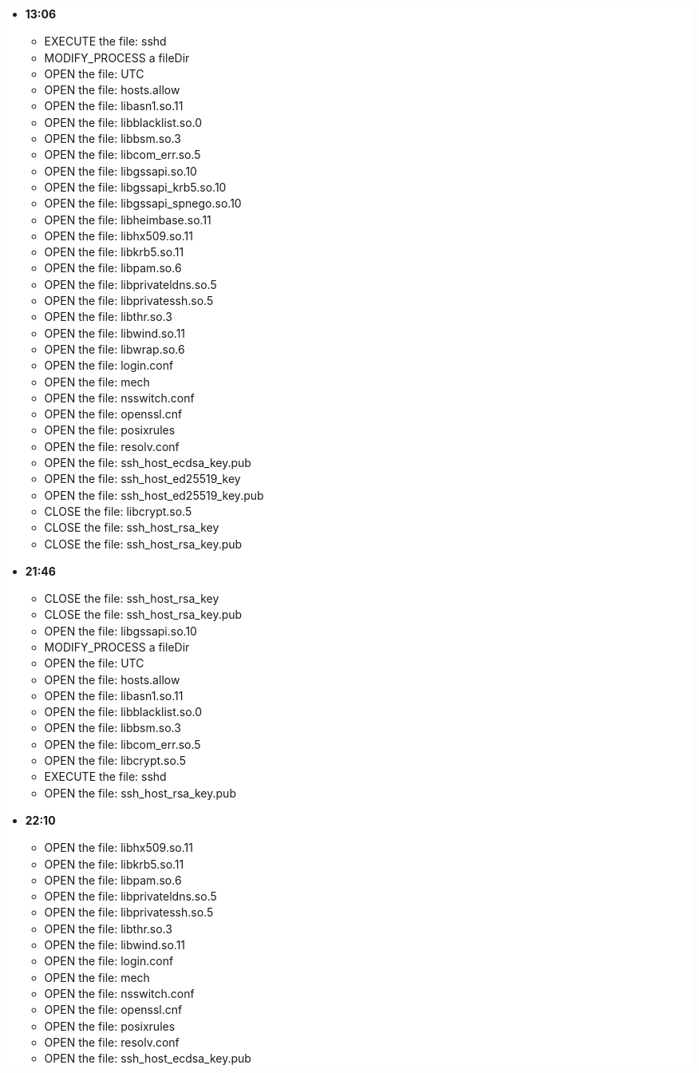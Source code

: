 - **13:06**
  - EXECUTE the file: sshd
  - MODIFY_PROCESS a fileDir
  - OPEN the file: UTC
  - OPEN the file: hosts.allow
  - OPEN the file: libasn1.so.11
  - OPEN the file: libblacklist.so.0
  - OPEN the file: libbsm.so.3
  - OPEN the file: libcom_err.so.5
  - OPEN the file: libgssapi.so.10
  - OPEN the file: libgssapi_krb5.so.10
  - OPEN the file: libgssapi_spnego.so.10
  - OPEN the file: libheimbase.so.11
  - OPEN the file: libhx509.so.11
  - OPEN the file: libkrb5.so.11
  - OPEN the file: libpam.so.6
  - OPEN the file: libprivateldns.so.5
  - OPEN the file: libprivatessh.so.5
  - OPEN the file: libthr.so.3
  - OPEN the file: libwind.so.11
  - OPEN the file: libwrap.so.6
  - OPEN the file: login.conf
  - OPEN the file: mech
  - OPEN the file: nsswitch.conf
  - OPEN the file: openssl.cnf
  - OPEN the file: posixrules
  - OPEN the file: resolv.conf
  - OPEN the file: ssh_host_ecdsa_key.pub
  - OPEN the file: ssh_host_ed25519_key
  - OPEN the file: ssh_host_ed25519_key.pub
  - CLOSE the file: libcrypt.so.5
  - CLOSE the file: ssh_host_rsa_key
  - CLOSE the file: ssh_host_rsa_key.pub

- **21:46**
  - CLOSE the file: ssh_host_rsa_key
  - CLOSE the file: ssh_host_rsa_key.pub
  - OPEN the file: libgssapi.so.10
  - MODIFY_PROCESS a fileDir
  - OPEN the file: UTC
  - OPEN the file: hosts.allow
  - OPEN the file: libasn1.so.11
  - OPEN the file: libblacklist.so.0
  - OPEN the file: libbsm.so.3
  - OPEN the file: libcom_err.so.5
  - OPEN the file: libcrypt.so.5
  - EXECUTE the file: sshd
  - OPEN the file: ssh_host_rsa_key.pub

- **22:10**
  - OPEN the file: libhx509.so.11
  - OPEN the file: libkrb5.so.11
  - OPEN the file: libpam.so.6
  - OPEN the file: libprivateldns.so.5
  - OPEN the file: libprivatessh.so.5
  - OPEN the file: libthr.so.3
  - OPEN the file: libwind.so.11
  - OPEN the file: login.conf
  - OPEN the file: mech
  - OPEN the file: nsswitch.conf
  - OPEN the file: openssl.cnf
  - OPEN the file: posixrules
  - OPEN the file: resolv.conf
  - OPEN the file: ssh_host_ecdsa_key.pub